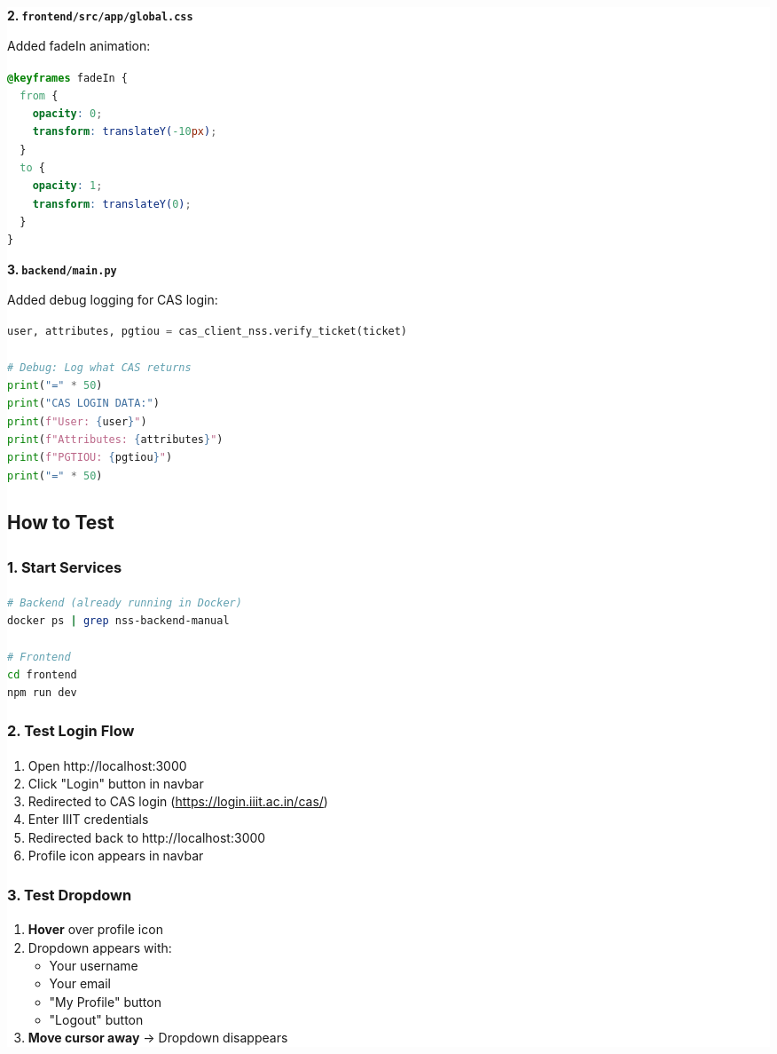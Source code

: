 **2. `frontend/src/app/global.css`**

Added fadeIn animation:
```css
@keyframes fadeIn {
  from {
    opacity: 0;
    transform: translateY(-10px);
  }
  to {
    opacity: 1;
    transform: translateY(0);
  }
}
```

**3. `backend/main.py`**

Added debug logging for CAS login:
```python
user, attributes, pgtiou = cas_client_nss.verify_ticket(ticket)

# Debug: Log what CAS returns
print("=" * 50)
print("CAS LOGIN DATA:")
print(f"User: {user}")
print(f"Attributes: {attributes}")
print(f"PGTIOU: {pgtiou}")
print("=" * 50)
```

## How to Test

### 1. **Start Services**
```bash
# Backend (already running in Docker)
docker ps | grep nss-backend-manual

# Frontend
cd frontend
npm run dev
```

### 2. **Test Login Flow**
1. Open http://localhost:3000
2. Click "Login" button in navbar
3. Redirected to CAS login (https://login.iiit.ac.in/cas/)
4. Enter IIIT credentials
5. Redirected back to http://localhost:3000
6. Profile icon appears in navbar

### 3. **Test Dropdown**
1. **Hover** over profile icon
2. Dropdown appears with:
   - Your username
   - Your email
   - "My Profile" button
   - "Logout" button
3. **Move cursor away** → Dropdown disappears
